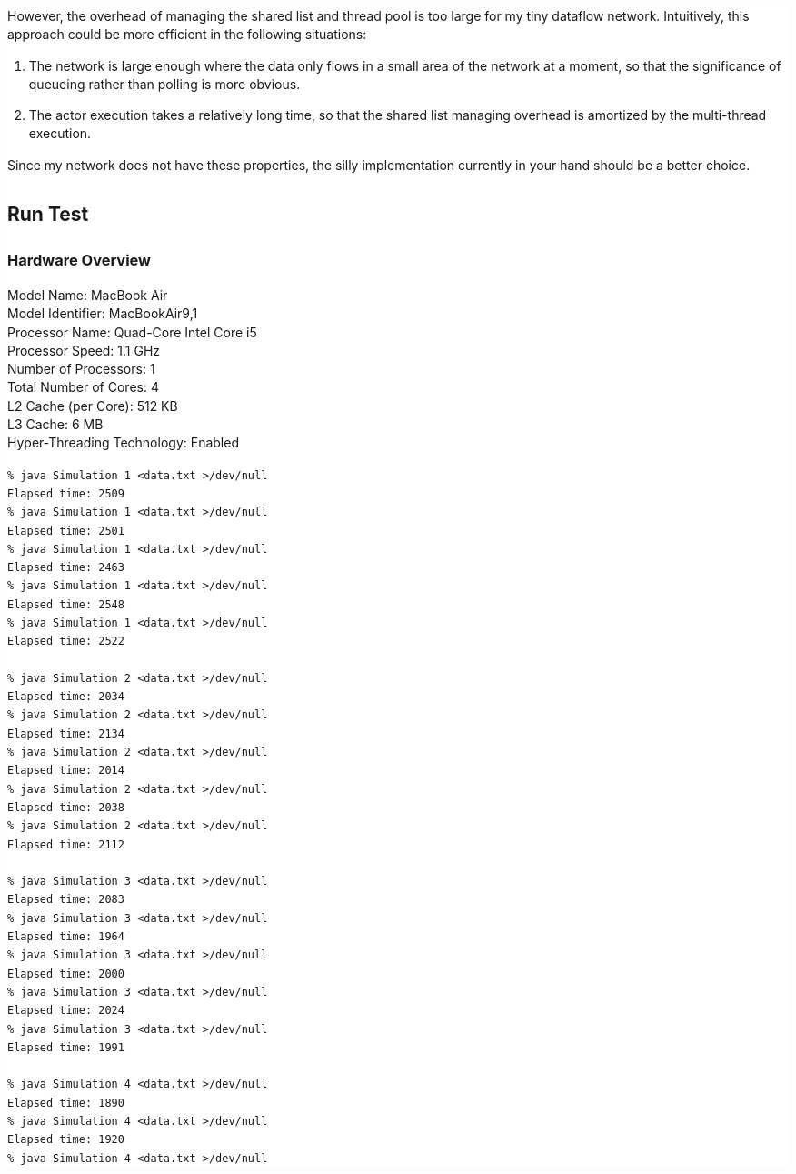 However, the overhead of managing the shared list and thread pool is too large for my tiny dataflow 
network. Intuitively, this approach could be more efficient in the following situations:
1. The network is large enough where the data only flows in a small area of the network at a moment, so that the 
   significance of queueing rather than polling is more obvious.
   
1. The actor execution takes a relatively long time, so that the shared list managing overhead is 
   amortized by the multi-thread execution.
   
Since my network does not have these properties, the silly implementation currently in your hand should 
be a better choice.
## Run Test
### Hardware Overview

Model Name:	MacBook Air  
Model Identifier:	MacBookAir9,1  
Processor Name:	Quad-Core Intel Core i5  
Processor Speed:	1.1 GHz  
Number of Processors:	1  
Total Number of Cores:	4  
L2 Cache (per Core):	512 KB  
L3 Cache:	6 MB  
Hyper-Threading Technology:	Enabled  

```
% java Simulation 1 <data.txt >/dev/null
Elapsed time: 2509
% java Simulation 1 <data.txt >/dev/null
Elapsed time: 2501
% java Simulation 1 <data.txt >/dev/null
Elapsed time: 2463
% java Simulation 1 <data.txt >/dev/null
Elapsed time: 2548
% java Simulation 1 <data.txt >/dev/null
Elapsed time: 2522

% java Simulation 2 <data.txt >/dev/null
Elapsed time: 2034
% java Simulation 2 <data.txt >/dev/null
Elapsed time: 2134
% java Simulation 2 <data.txt >/dev/null
Elapsed time: 2014
% java Simulation 2 <data.txt >/dev/null
Elapsed time: 2038
% java Simulation 2 <data.txt >/dev/null
Elapsed time: 2112

% java Simulation 3 <data.txt >/dev/null
Elapsed time: 2083
% java Simulation 3 <data.txt >/dev/null
Elapsed time: 1964
% java Simulation 3 <data.txt >/dev/null
Elapsed time: 2000
% java Simulation 3 <data.txt >/dev/null
Elapsed time: 2024
% java Simulation 3 <data.txt >/dev/null
Elapsed time: 1991

% java Simulation 4 <data.txt >/dev/null
Elapsed time: 1890
% java Simulation 4 <data.txt >/dev/null
Elapsed time: 1920
% java Simulation 4 <data.txt >/dev/null
```